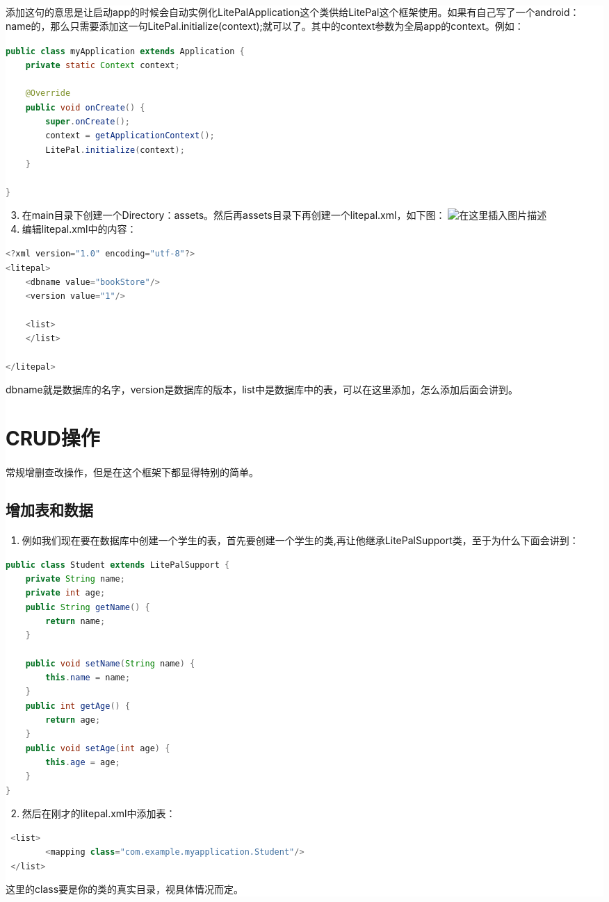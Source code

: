 添加这句的意思是让启动app的时候会自动实例化LitePalApplication这个类供给LitePal这个框架使用。如果有自己写了一个android：name的，那么只需要添加这一句LitePal.initialize(context);就可以了。其中的context参数为全局app的context。例如：
```java
public class myApplication extends Application {
    private static Context context;

    @Override
    public void onCreate() {
        super.onCreate();
        context = getApplicationContext();
        LitePal.initialize(context);
    }
     
}
```
3. 在main目录下创建一个Directory：assets。然后再assets目录下再创建一个litepal.xml，如下图：
![在这里插入图片描述](https://img-blog.csdnimg.cn/20190921221538303.png)
4. 编辑litepal.xml中的内容：
```java
<?xml version="1.0" encoding="utf-8"?>
<litepal>
    <dbname value="bookStore"/>
    <version value="1"/>

    <list>     
    </list>

</litepal>
```
dbname就是数据库的名字，version是数据库的版本，list中是数据库中的表，可以在这里添加，怎么添加后面会讲到。

# CRUD操作
常规增删查改操作，但是在这个框架下都显得特别的简单。
## 增加表和数据
1. 例如我们现在要在数据库中创建一个学生的表，首先要创建一个学生的类,再让他继承LitePalSupport类，至于为什么下面会讲到：
```java
public class Student extends LitePalSupport {
    private String name;
    private int age;
    public String getName() {
        return name;
    }

    public void setName(String name) {
        this.name = name;
    }
    public int getAge() {
        return age;
    }
    public void setAge(int age) {
        this.age = age;
    }
}
```
2. 然后在刚才的litepal.xml中添加表：
```java
 <list>
        <mapping class="com.example.myapplication.Student"/>
 </list>

```
这里的class要是你的类的真实目录，视具体情况而定。